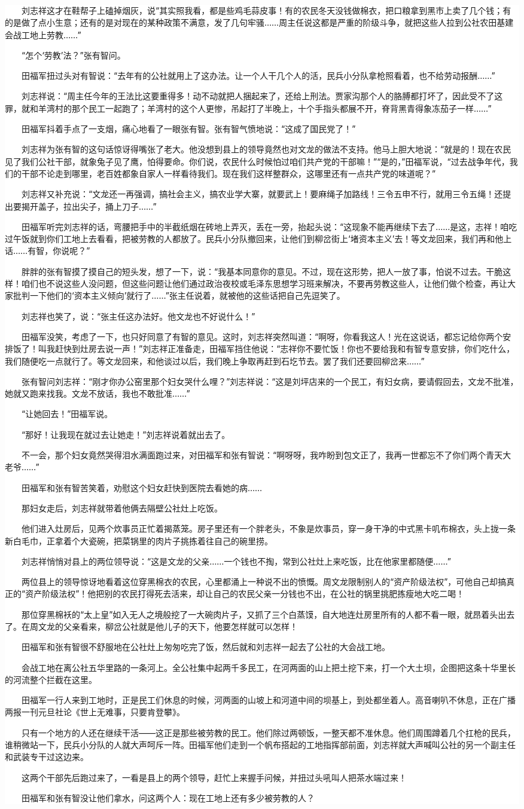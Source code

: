 &emsp;&emsp;刘志祥这才在鞋帮子上磕掉烟灰，说“其实照我看，都是些鸡毛蒜皮事！有的农民冬天没钱做棉衣，把口粮拿到黑市上卖了几个钱；有的是做了点小生意；还有的是对现在的某种政策不满意，发了几句牢骚……周主任说这都是严重的阶级斗争，就把这些人拉到公社农田基建会战工地上劳教……”

&emsp;&emsp;“怎个‘劳教’法？”张有智问。

&emsp;&emsp;田福军扭过头对有智说：“去年有的公社就用上了这办法。让一个人干几个人的活，民兵小分队拿枪照看着，也不给劳动报酬……”

&emsp;&emsp;刘志祥说：“周主任今年的王法比这要重得多！动不动就把人捆起来了，还给上刑法。贾家沟那个人的胳膊都打坏了，因此受不了这罪，就和羊湾村的那个民工一起跑了；羊湾村的这个人更惨，吊起打了半晚上，十个手指头都展不开，脊背黑青得象冻茄子一样……”

&emsp;&emsp;田福军抖着手点了一支烟，痛心地看了一眼张有智。张有智气愤地说：“这成了国民党了！”

&emsp;&emsp;刘志祥为张有智的这句话惊讶得嘴张了老大。他没想到县上的领导竟然也对文龙的做法不支持。他马上胆大地说：“就是的！现在农民见了我们公社干部，就象兔子见了鹰，怕得要命。你们说，农民什么时候怕过咱们共产党的干部嘛！”“是的，”田福军说，“过去战争年代，我们的干部不论走到哪里，老百姓都象自家人一样看待我们。现在我们这样整群众，这哪里还有一点共产党的味道呢？”

&emsp;&emsp;刘志祥又补充说：“文龙还一再强调，搞社会主义，搞农业学大寨，就要武上！要麻绳子加路线！三令五申不行，就用三令五绳！还提出要揭开盖子，拉出尖子，捅上刀子……”

&emsp;&emsp;田福军听完刘志祥的话，弯腰把手中的半截纸烟在砖地上弄灭，丢在一旁，抬起头说：“这现象不能再继续下去了……是这，志祥！咱吃过午饭就到你们工地上去看看，把被劳教的人都放了。民兵小分队撤回来，让他们到柳岔街上‘堵资本主义’去！等文龙回来，我们再和他上话……有智，你说呢？”

&emsp;&emsp;胖胖的张有智摸了摸自己的短头发，想了一下，说：“我基本同意你的意见。不过，现在这形势，把人一放了事，怕说不过去。干脆这样！咱们也不说这些人没问题，但这些问题让他们通过政治夜校或毛泽东思想学习班来解决，不要再劳教这些人，让他们做个检查，再让大家批判一下他们的‘资本主义倾向’就行了……”张主任说着，就被他的这些话把自己先逗笑了。

&emsp;&emsp;刘志祥也笑了，说：“张主任这办法好。他文龙也不好说什么！”

&emsp;&emsp;田福军没笑，考虑了一下，也只好同意了有智的意见。这时，刘志祥突然叫道：“啊呀，你看我这人！光在这说话，都忘记给你两个安排饭了！叫我赶快到灶房去说一声！”刘志祥正准备走，田福军挡住他说：“志祥你不要忙饭！你也不要给我和有智专意安排，你们吃什么，我们随便吃一点就行了。等文龙回来，和他谈过以后，我们晚上争取再赶到石圪节去。罢了我们还要回柳岔来……”

&emsp;&emsp;张有智问刘志祥：“刚才你办公窑里那个妇女哭什么哩？”刘志祥说：“这是刘坪店来的一个民工，有妇女病，要请假回去，文龙不批准，她就又跑来找我。文龙不放话，我也不敢批准……”

&emsp;&emsp;“让她回去！”田福军说。

&emsp;&emsp;“那好！让我现在就过去让她走！”刘志祥说着就出去了。

&emsp;&emsp;不一会，那个妇女竟然哭得泪水满面跑过来，对田福军和张有智说：“啊呀呀，我咋盼到包文正了，我再一世都忘不了你们两个青天大老爷……”

&emsp;&emsp;田福军和张有智苦笑着，劝慰这个妇女赶快到医院去看她的病……

&emsp;&emsp;那妇女走后，刘志祥就带着他俩去隔壁公社灶上吃饭。

&emsp;&emsp;他们进入灶房后，见两个炊事员正忙着揭蒸笼。房子里还有一个胖老头，不象是炊事员，穿一身干净的中式黑卡叽布棉衣，头上拢一条新白毛巾，正拿着个大瓷碗，把菜锅里的肉片子挑拣着往自己的碗里捞。

&emsp;&emsp;刘志祥悄悄对县上的两位领导说：“这是文龙的父亲……一个钱也不掏，常到公社灶上来吃饭，比在他家里都随便……”

&emsp;&emsp;两位县上的领导惊讶地看着这位穿黑棉衣的农民，心里都涌上一种说不出的愤慨。周文龙限制别人的“资产阶级法权”，可他自己却搞真正的“资产阶级法权”！他把别的农民打得死去活来，却让自己的农民父亲一分钱也不出，在公社的锅里挑肥拣瘦地大吃二喝！

&emsp;&emsp;那位穿黑棉袄的“太上皇”如入无人之境般挖了一大碗肉片子，又抓了三个白蒸馍，自大地连灶房里所有的人都不看一眼，就昂着头出去了。在周文龙的父亲看来，柳岔公社就是他儿子的天下，他要怎样就可以怎样！

&emsp;&emsp;田福军和张有智很不舒服地在公社灶上匆匆吃完了饭，然后就和刘志祥一起去了公社的大会战工地。

&emsp;&emsp;会战工地在离公社五华里路的一条河上。全公社集中起两千多民工，在河两面的山上把土挖下来，打一个大土坝，企图把这条十华里长的河流整个拦截在这里。

&emsp;&emsp;田福军一行人来到工地时，正是民工们休息的时候，河两面的山坡上和河道中间的坝基上，到处都坐着人。高音喇叭不休息，正在广播两报一刊元旦社论《世上无难事，只要肯登攀》。

&emsp;&emsp;只有一个地方的人还在继续干活——这正是那些被劳教的民工。他们除过两顿饭，一整天都不准休息。他们周围蹲着几个扛枪的民兵，谁稍微站一下，民兵小分队的人就大声呵斥一阵。田福军他们走到一个帆布搭起的工地指挥部前面，刘志祥就大声喊叫公社的另一个副主任和武装专干过这边来。

&emsp;&emsp;这两个干部先后跑过来了，一看是县上的两个领导，赶忙上来握手问候，并扭过头吼叫人把茶水端过来！

&emsp;&emsp;田福军和张有智没让他们拿水，问这两个人：现在工地上还有多少被劳教的人？
